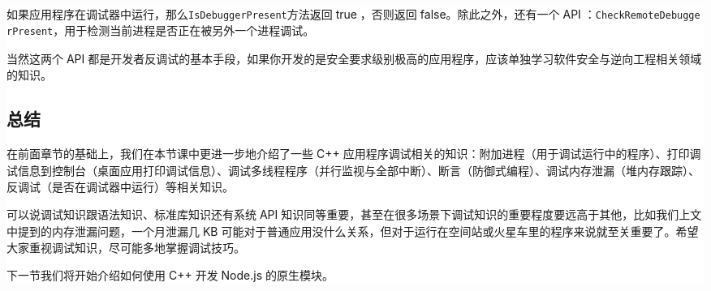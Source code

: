 
如果应用程序在调试器中运行，那么`IsDebuggerPresent`方法返回 true ，否则返回 false。除此之外，还有一个 API ：`CheckRemoteDebuggerPresent`，用于检测当前进程是否正在被另外一个进程调试。

当然这两个 API 都是开发者反调试的基本手段，如果你开发的是安全要求级别极高的应用程序，应该单独学习软件安全与逆向工程相关领域的知识。

总结
--

在前面章节的基础上，我们在本节课中更进一步地介绍了一些 C++ 应用程序调试相关的知识：附加进程（用于调试运行中的程序）、打印调试信息到控制台（桌面应用打印调试信息）、调试多线程程序（并行监视与全部中断）、断言（防御式编程）、调试内存泄漏（堆内存跟踪）、反调试（是否在调试器中运行）等相关知识。

可以说调试知识跟语法知识、标准库知识还有系统 API 知识同等重要，甚至在很多场景下调试知识的重要程度要远高于其他，比如我们上文中提到的内存泄漏问题，一个月泄漏几 KB 可能对于普通应用没什么关系，但对于运行在空间站或火星车里的程序来说就至关重要了。希望大家重视调试知识，尽可能多地掌握调试技巧。

下一节我们将开始介绍如何使用 C++ 开发 Node.js 的原生模块。